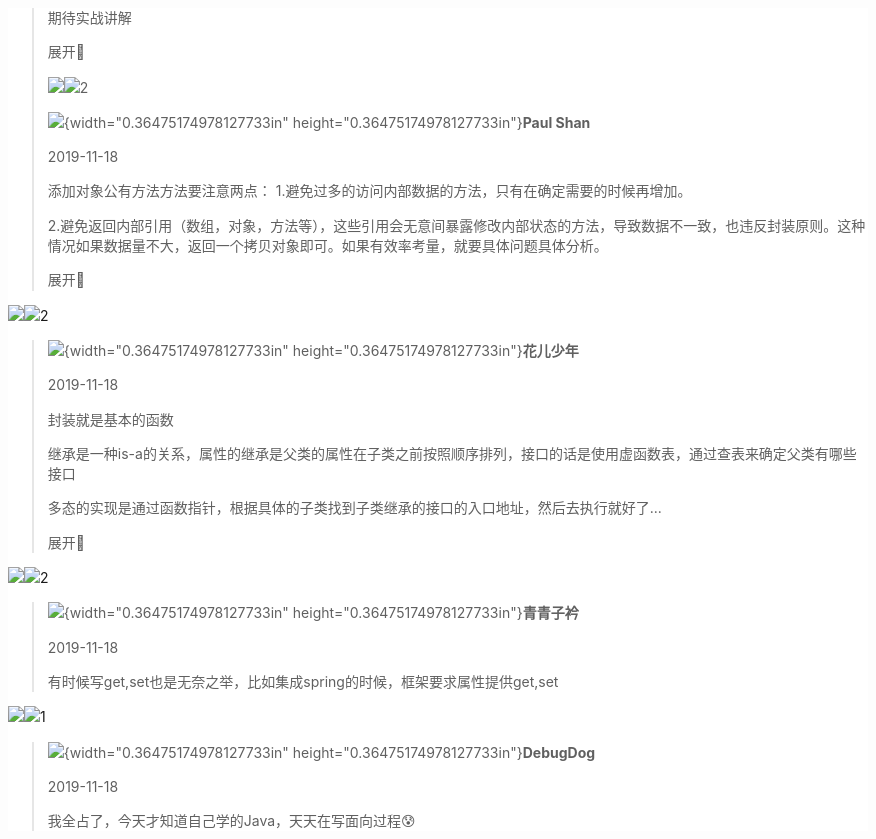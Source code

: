 > 期待实战讲解
>
> 展开
>
> ![](E:/Program/Notes/DesignPattern/设计模式之美/media/image142.png)![](E:/Program/Notes/DesignPattern/设计模式之美/media/image143.png)2
>
> ![](E:/Program/Notes/DesignPattern/设计模式之美/media/image105.png){width="0.36475174978127733in" height="0.36475174978127733in"}**Paul Shan**
>
> 2019-11-18
>
> 添加对象公有方法方法要注意两点： 1.避免过多的访问内部数据的方法，只有在确定需要的时候再增加。
>
> 2.避免返回内部引用（数组，对象，方法等），这些引用会无意间暴露修改内部状态的方法，导致数据不一致，也违反封装原则。这种情况如果数据量不大，返回一个拷贝对象即可。如果有效率考量，就要具体问题具体分析。
>
> 展开

![](E:/Program/Notes/DesignPattern/设计模式之美/media/image146.png)![](E:/Program/Notes/DesignPattern/设计模式之美/media/image147.png)2

> ![](E:/Program/Notes/DesignPattern/设计模式之美/media/image162.png){width="0.36475174978127733in" height="0.36475174978127733in"}**花儿少年**
>
> 2019-11-18
>
> 封装就是基本的函数
>
> 继承是一种is-a的关系，属性的继承是父类的属性在子类之前按照顺序排列，接口的话是使用虚函数表，通过查表来确定父类有哪些接口
>
> 多态的实现是通过函数指针，根据具体的子类找到子类继承的接口的入口地址，然后去执行就好了...
>
> 展开

![](E:/Program/Notes/DesignPattern/设计模式之美/media/image146.png)![](E:/Program/Notes/DesignPattern/设计模式之美/media/image147.png)2

> ![](E:/Program/Notes/DesignPattern/设计模式之美/media/image50.png){width="0.36475174978127733in" height="0.36475174978127733in"}**青青子衿**
>
> 2019-11-18
>
> 有时候写get,set也是无奈之举，比如集成spring的时候，框架要求属性提供get,set

![](E:/Program/Notes/DesignPattern/设计模式之美/media/image163.png)![](E:/Program/Notes/DesignPattern/设计模式之美/media/image147.png)1

> ![](E:/Program/Notes/DesignPattern/设计模式之美/media/image164.png){width="0.36475174978127733in" height="0.36475174978127733in"}**DebugDog**
>
> 2019-11-18
>
> 我全占了，今天才知道自己学的Java，天天在写面向过程😰
